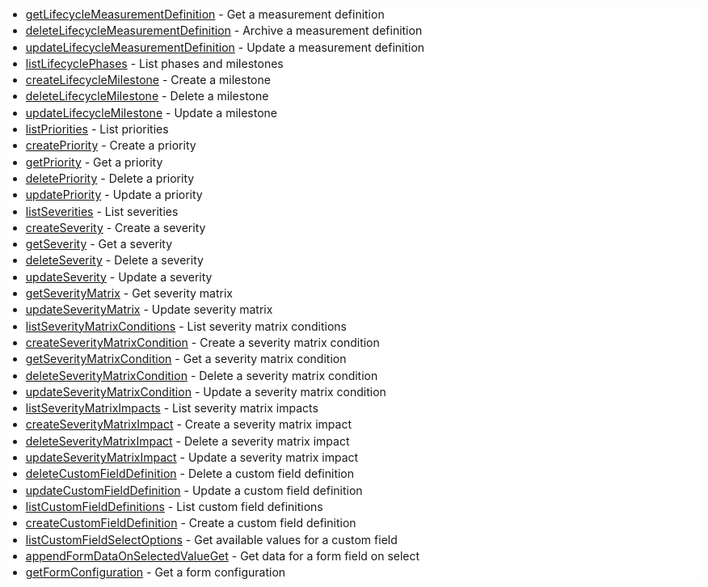 * [getLifecycleMeasurementDefinition](docs/sdks/incidentsettings/README.md#getlifecyclemeasurementdefinition) - Get a measurement definition
* [deleteLifecycleMeasurementDefinition](docs/sdks/incidentsettings/README.md#deletelifecyclemeasurementdefinition) - Archive a measurement definition
* [updateLifecycleMeasurementDefinition](docs/sdks/incidentsettings/README.md#updatelifecyclemeasurementdefinition) - Update a measurement definition
* [listLifecyclePhases](docs/sdks/incidentsettings/README.md#listlifecyclephases) - List phases and milestones
* [createLifecycleMilestone](docs/sdks/incidentsettings/README.md#createlifecyclemilestone) - Create a milestone
* [deleteLifecycleMilestone](docs/sdks/incidentsettings/README.md#deletelifecyclemilestone) - Delete a milestone
* [updateLifecycleMilestone](docs/sdks/incidentsettings/README.md#updatelifecyclemilestone) - Update a milestone
* [listPriorities](docs/sdks/incidentsettings/README.md#listpriorities) - List priorities
* [createPriority](docs/sdks/incidentsettings/README.md#createpriority) - Create a priority
* [getPriority](docs/sdks/incidentsettings/README.md#getpriority) - Get a priority
* [deletePriority](docs/sdks/incidentsettings/README.md#deletepriority) - Delete a priority
* [updatePriority](docs/sdks/incidentsettings/README.md#updatepriority) - Update a priority
* [listSeverities](docs/sdks/incidentsettings/README.md#listseverities) - List severities
* [createSeverity](docs/sdks/incidentsettings/README.md#createseverity) - Create a severity
* [getSeverity](docs/sdks/incidentsettings/README.md#getseverity) - Get a severity
* [deleteSeverity](docs/sdks/incidentsettings/README.md#deleteseverity) - Delete a severity
* [updateSeverity](docs/sdks/incidentsettings/README.md#updateseverity) - Update a severity
* [getSeverityMatrix](docs/sdks/incidentsettings/README.md#getseveritymatrix) - Get severity matrix
* [updateSeverityMatrix](docs/sdks/incidentsettings/README.md#updateseveritymatrix) - Update severity matrix
* [listSeverityMatrixConditions](docs/sdks/incidentsettings/README.md#listseveritymatrixconditions) - List severity matrix conditions
* [createSeverityMatrixCondition](docs/sdks/incidentsettings/README.md#createseveritymatrixcondition) - Create a severity matrix condition
* [getSeverityMatrixCondition](docs/sdks/incidentsettings/README.md#getseveritymatrixcondition) - Get a severity matrix condition
* [deleteSeverityMatrixCondition](docs/sdks/incidentsettings/README.md#deleteseveritymatrixcondition) - Delete a severity matrix condition
* [updateSeverityMatrixCondition](docs/sdks/incidentsettings/README.md#updateseveritymatrixcondition) - Update a severity matrix condition
* [listSeverityMatrixImpacts](docs/sdks/incidentsettings/README.md#listseveritymatriximpacts) - List severity matrix impacts
* [createSeverityMatrixImpact](docs/sdks/incidentsettings/README.md#createseveritymatriximpact) - Create a severity matrix impact
* [deleteSeverityMatrixImpact](docs/sdks/incidentsettings/README.md#deleteseveritymatriximpact) - Delete a severity matrix impact
* [updateSeverityMatrixImpact](docs/sdks/incidentsettings/README.md#updateseveritymatriximpact) - Update a severity matrix impact
* [deleteCustomFieldDefinition](docs/sdks/incidentsettings/README.md#deletecustomfielddefinition) - Delete a custom field definition
* [updateCustomFieldDefinition](docs/sdks/incidentsettings/README.md#updatecustomfielddefinition) - Update a custom field definition
* [listCustomFieldDefinitions](docs/sdks/incidentsettings/README.md#listcustomfielddefinitions) - List custom field definitions
* [createCustomFieldDefinition](docs/sdks/incidentsettings/README.md#createcustomfielddefinition) - Create a custom field definition
* [listCustomFieldSelectOptions](docs/sdks/incidentsettings/README.md#listcustomfieldselectoptions) - Get available values for a custom field
* [appendFormDataOnSelectedValueGet](docs/sdks/incidentsettings/README.md#appendformdataonselectedvalueget) - Get data for a form field on select
* [getFormConfiguration](docs/sdks/incidentsettings/README.md#getformconfiguration) - Get a form configuration
